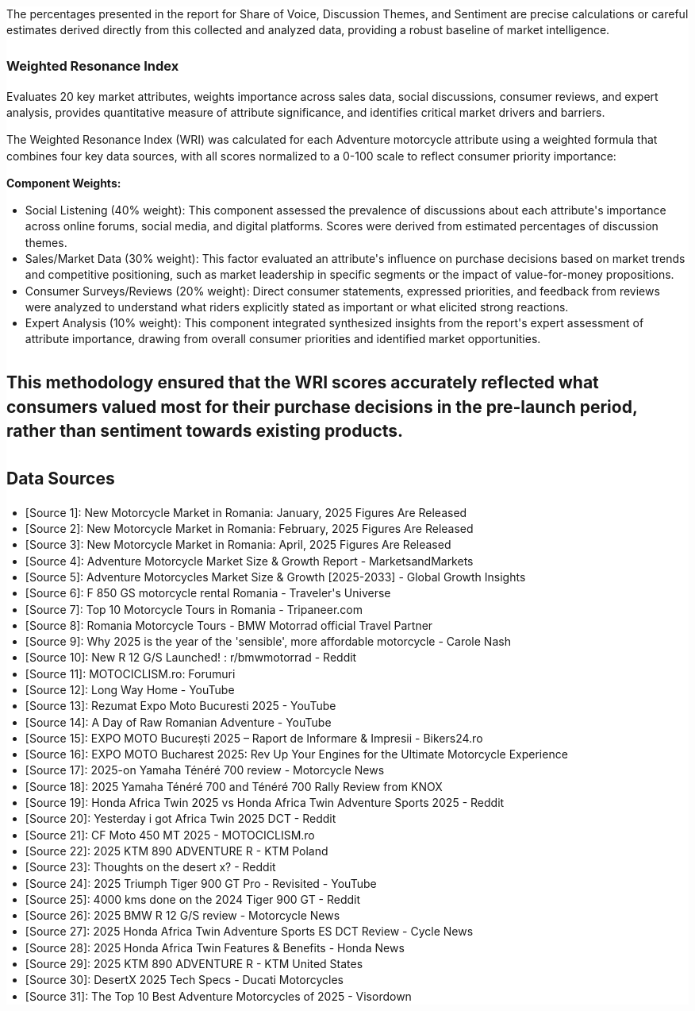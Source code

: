 The percentages presented in the report for Share of Voice, Discussion Themes, and Sentiment are precise calculations or careful estimates derived directly from this collected and analyzed data, providing a robust baseline of market intelligence.

### Weighted Resonance Index
Evaluates 20 key market attributes, weights importance across sales data, social discussions, consumer reviews, and expert analysis, provides quantitative measure of attribute significance, and identifies critical market drivers and barriers.

The Weighted Resonance Index (WRI) was calculated for each Adventure motorcycle attribute using a weighted formula that combines four key data sources, with all scores normalized to a 0-100 scale to reflect consumer priority importance:

**Component Weights:**
- Social Listening (40% weight): This component assessed the prevalence of discussions about each attribute's importance across online forums, social media, and digital platforms. Scores were derived from estimated percentages of discussion themes.
- Sales/Market Data (30% weight): This factor evaluated an attribute's influence on purchase decisions based on market trends and competitive positioning, such as market leadership in specific segments or the impact of value-for-money propositions.
- Consumer Surveys/Reviews (20% weight): Direct consumer statements, expressed priorities, and feedback from reviews were analyzed to understand what riders explicitly stated as important or what elicited strong reactions.
- Expert Analysis (10% weight): This component integrated synthesized insights from the report's expert assessment of attribute importance, drawing from overall consumer priorities and identified market opportunities.

This methodology ensured that the WRI scores accurately reflected what consumers valued most for their purchase decisions in the pre-launch period, rather than sentiment towards existing products.
---

## Data Sources

- [Source 1]: New Motorcycle Market in Romania: January, 2025 Figures Are Released
- [Source 2]: New Motorcycle Market in Romania: February, 2025 Figures Are Released
- [Source 3]: New Motorcycle Market in Romania: April, 2025 Figures Are Released
- [Source 4]: Adventure Motorcycle Market Size & Growth Report - MarketsandMarkets
- [Source 5]: Adventure Motorcycles Market Size & Growth [2025-2033] - Global Growth Insights
- [Source 6]: F 850 GS motorcycle rental Romania - Traveler's Universe
- [Source 7]: Top 10 Motorcycle Tours in Romania - Tripaneer.com
- [Source 8]: Romania Motorcycle Tours - BMW Motorrad official Travel Partner
- [Source 9]: Why 2025 is the year of the 'sensible', more affordable motorcycle - Carole Nash
- [Source 10]: New R 12 G/S Launched! : r/bmwmotorrad - Reddit
- [Source 11]: MOTOCICLISM.ro: Forumuri
- [Source 12]: Long Way Home - YouTube
- [Source 13]: Rezumat Expo Moto Bucuresti 2025 - YouTube
- [Source 14]: A Day of Raw Romanian Adventure - YouTube
- [Source 15]: EXPO MOTO București 2025 – Raport de Informare & Impresii - Bikers24.ro
- [Source 16]: EXPO MOTO Bucharest 2025: Rev Up Your Engines for the Ultimate Motorcycle Experience
- [Source 17]: 2025-on Yamaha Ténéré 700 review - Motorcycle News
- [Source 18]: 2025 Yamaha Ténéré 700 and Ténéré 700 Rally Review from KNOX
- [Source 19]: Honda Africa Twin 2025 vs Honda Africa Twin Adventure Sports 2025 - Reddit
- [Source 20]: Yesterday i got Africa Twin 2025 DCT - Reddit
- [Source 21]: CF Moto 450 MT 2025 - MOTOCICLISM.ro
- [Source 22]: 2025 KTM 890 ADVENTURE R - KTM Poland
- [Source 23]: Thoughts on the desert x? - Reddit
- [Source 24]: 2025 Triumph Tiger 900 GT Pro - Revisited - YouTube
- [Source 25]: 4000 kms done on the 2024 Tiger 900 GT - Reddit
- [Source 26]: 2025 BMW R 12 G/S review - Motorcycle News
- [Source 27]: 2025 Honda Africa Twin Adventure Sports ES DCT Review - Cycle News
- [Source 28]: 2025 Honda Africa Twin Features & Benefits - Honda News
- [Source 29]: 2025 KTM 890 ADVENTURE R - KTM United States
- [Source 30]: DesertX 2025 Tech Specs - Ducati Motorcycles
- [Source 31]: The Top 10 Best Adventure Motorcycles of 2025 - Visordown